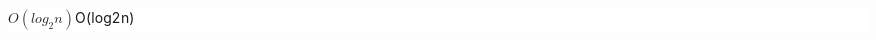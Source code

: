 <td><span class="katex"><span class="katex-mathml"><math><semantics><mrow><mi mathvariant="script">O</mi><mo>(</mo><mi>l</mi><mi>o</mi><msub><mi>g</mi><mn>2</mn></msub><mi>n</mi><mo>)</mo></mrow><annotation encoding="application/x-tex">\mathcal{O}(log_2n)</annotation></semantics></math></span><span class="katex-html" aria-hidden="true"><span class="base"><span class="strut" style="height:1em;vertical-align:-0.25em;"></span><span class="mord"><span class="mord mathcal" style="margin-right:0.02778em;">O</span></span><span class="mopen">(</span><span class="mord mathdefault" style="margin-right:0.01968em;">l</span><span class="mord mathdefault">o</span><span class="mord"><span class="mord mathdefault" style="margin-right:0.03588em;">g</span><span class="msupsub"><span class="vlist-t vlist-t2"><span class="vlist-r"><span class="vlist" style="height:0.30110799999999993em;"><span style="top:-2.5500000000000003em;margin-left:-0.03588em;margin-right:0.05em;"><span class="pstrut" style="height:2.7em;"></span><span class="sizing reset-size6 size3 mtight"><span class="mord mtight">2</span></span></span></span><span class="vlist-s">​</span></span><span class="vlist-r"><span class="vlist" style="height:0.15em;"><span></span></span></span></span></span></span><span class="mord mathdefault">n</span><span class="mclose">)</span></span></span></span></td>
